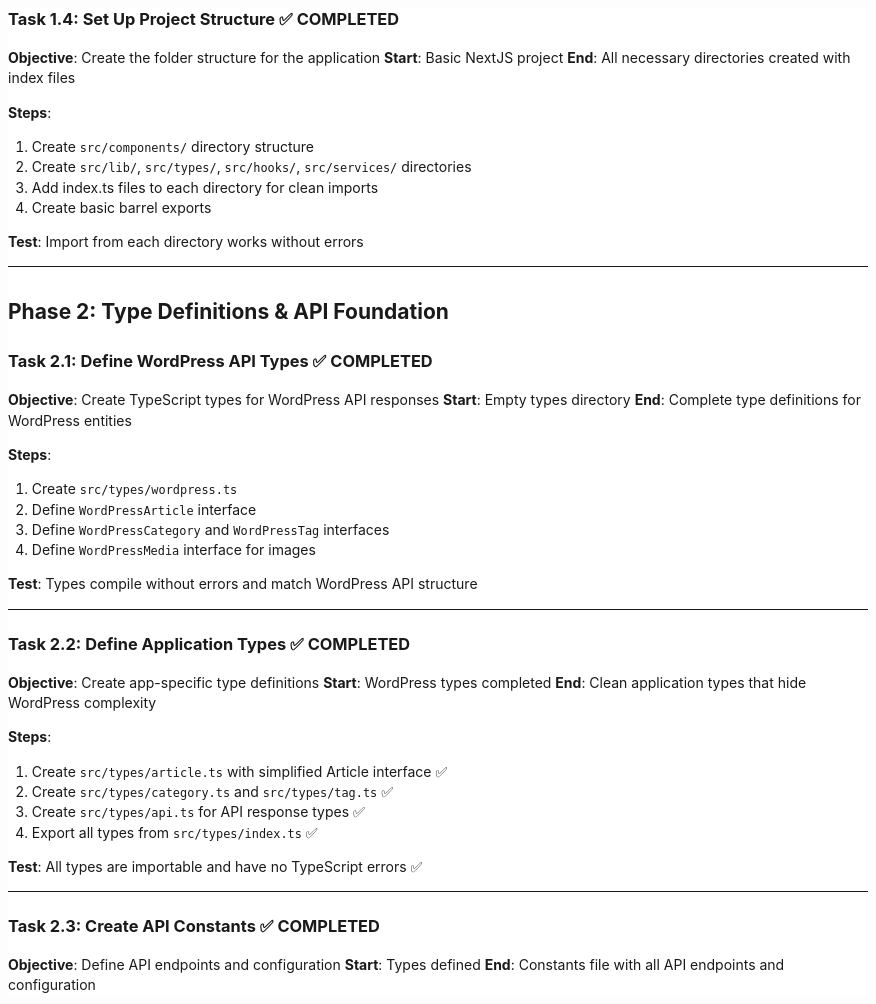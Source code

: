 
### Task 1.4: Set Up Project Structure ✅ COMPLETED
**Objective**: Create the folder structure for the application
**Start**: Basic NextJS project
**End**: All necessary directories created with index files

**Steps**:
1. Create `src/components/` directory structure
2. Create `src/lib/`, `src/types/`, `src/hooks/`, `src/services/` directories
3. Add index.ts files to each directory for clean imports
4. Create basic barrel exports

**Test**: Import from each directory works without errors

---

## Phase 2: Type Definitions & API Foundation

### Task 2.1: Define WordPress API Types ✅ COMPLETED
**Objective**: Create TypeScript types for WordPress API responses
**Start**: Empty types directory
**End**: Complete type definitions for WordPress entities

**Steps**:
1. Create `src/types/wordpress.ts`
2. Define `WordPressArticle` interface
3. Define `WordPressCategory` and `WordPressTag` interfaces
4. Define `WordPressMedia` interface for images

**Test**: Types compile without errors and match WordPress API structure

---

### Task 2.2: Define Application Types ✅ COMPLETED
**Objective**: Create app-specific type definitions
**Start**: WordPress types completed
**End**: Clean application types that hide WordPress complexity

**Steps**:
1. Create `src/types/article.ts` with simplified Article interface ✅
2. Create `src/types/category.ts` and `src/types/tag.ts` ✅
3. Create `src/types/api.ts` for API response types ✅
4. Export all types from `src/types/index.ts` ✅

**Test**: All types are importable and have no TypeScript errors ✅

---

### Task 2.3: Create API Constants ✅ COMPLETED
**Objective**: Define API endpoints and configuration
**Start**: Types defined
**End**: Constants file with all API endpoints and configuration
